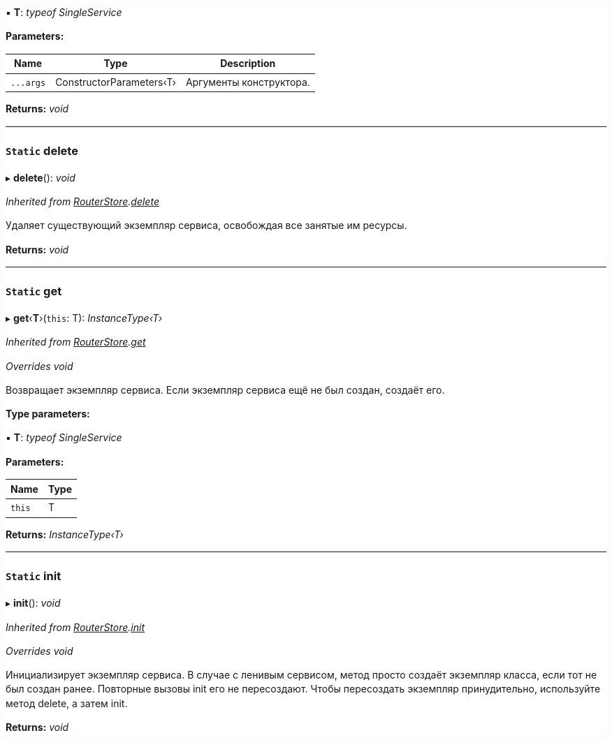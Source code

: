 ▪ **T**: *typeof SingleService*

**Parameters:**

Name | Type | Description |
------ | ------ | ------ |
`...args` | ConstructorParameters‹T› | Аргументы конструктора.  |

**Returns:** *void*

___

### <a id="markdown-header-static-delete" name="markdown-header-static-delete"></a> `Static` delete

▸ **delete**(): *void*

*Inherited from [RouterStore](routerstore.md).[delete](routerstore.md#markdown-header-static-delete)*

Удаляет существующий экземпляр сервиса, освобождая все занятые им ресурсы.

**Returns:** *void*

___

### <a id="markdown-header-static-get" name="markdown-header-static-get"></a> `Static` get

▸ **get**‹**T**›(`this`: T): *InstanceType‹T›*

*Inherited from [RouterStore](routerstore.md).[get](routerstore.md#markdown-header-static-get)*

*Overrides void*

Возвращает экземпляр сервиса. Если экземпляр сервиса ещё не был создан,
создаёт его.

**Type parameters:**

▪ **T**: *typeof SingleService*

**Parameters:**

Name | Type |
------ | ------ |
`this` | T |

**Returns:** *InstanceType‹T›*

___

### <a id="markdown-header-static-init" name="markdown-header-static-init"></a> `Static` init

▸ **init**(): *void*

*Inherited from [RouterStore](routerstore.md).[init](routerstore.md#markdown-header-static-init)*

*Overrides void*

Инициализирует экземпляр сервиса. В случае с ленивым сервисом, метод
просто создаёт экземпляр класса, если тот не был создан ранее. Повторные
вызовы init его не пересоздают. Чтобы пересоздать экземпляр принудительно,
используйте метод delete, а затем init.

**Returns:** *void*
